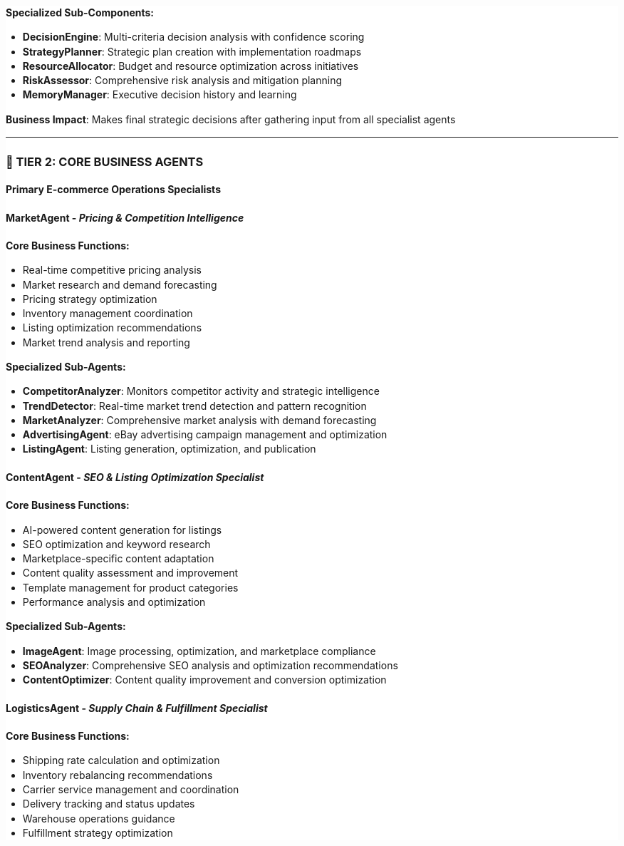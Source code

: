 **Specialized Sub-Components:**
- **DecisionEngine**: Multi-criteria decision analysis with confidence scoring
- **StrategyPlanner**: Strategic plan creation with implementation roadmaps
- **ResourceAllocator**: Budget and resource optimization across initiatives
- **RiskAssessor**: Comprehensive risk analysis and mitigation planning
- **MemoryManager**: Executive decision history and learning

**Business Impact**: Makes final strategic decisions after gathering input from all specialist agents

---

### **🛒 TIER 2: CORE BUSINESS AGENTS**
**Primary E-commerce Operations Specialists**

#### **MarketAgent** - *Pricing & Competition Intelligence*
**Core Business Functions:**
- Real-time competitive pricing analysis
- Market research and demand forecasting
- Pricing strategy optimization
- Inventory management coordination
- Listing optimization recommendations
- Market trend analysis and reporting

**Specialized Sub-Agents:**
- **CompetitorAnalyzer**: Monitors competitor activity and strategic intelligence
- **TrendDetector**: Real-time market trend detection and pattern recognition
- **MarketAnalyzer**: Comprehensive market analysis with demand forecasting
- **AdvertisingAgent**: eBay advertising campaign management and optimization
- **ListingAgent**: Listing generation, optimization, and publication

#### **ContentAgent** - *SEO & Listing Optimization Specialist*
**Core Business Functions:**
- AI-powered content generation for listings
- SEO optimization and keyword research
- Marketplace-specific content adaptation
- Content quality assessment and improvement
- Template management for product categories
- Performance analysis and optimization

**Specialized Sub-Agents:**
- **ImageAgent**: Image processing, optimization, and marketplace compliance
- **SEOAnalyzer**: Comprehensive SEO analysis and optimization recommendations
- **ContentOptimizer**: Content quality improvement and conversion optimization

#### **LogisticsAgent** - *Supply Chain & Fulfillment Specialist*
**Core Business Functions:**
- Shipping rate calculation and optimization
- Inventory rebalancing recommendations
- Carrier service management and coordination
- Delivery tracking and status updates
- Warehouse operations guidance
- Fulfillment strategy optimization
